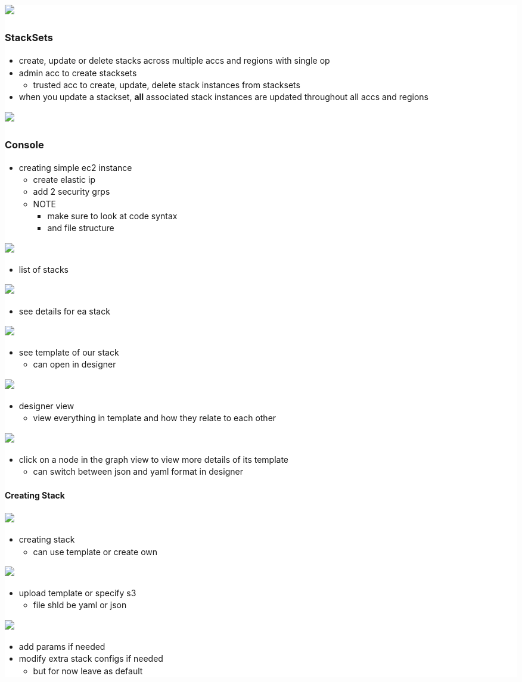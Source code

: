 ![](https://i.imgur.com/SP1OIsz.png)

### StackSets
- create, update or delete stacks across multiple accs and regions with single op
- admin acc to create stacksets
    - trusted acc to create, update, delete stack instances from stacksets
- when you update a stackset, __all__ associated stack instances are updated throughout all accs and regions

![](https://i.imgur.com/eU3tmNY.png)





### Console
- creating simple ec2 instance
    - create elastic ip
    - add 2 security grps
    - NOTE
        - make sure to look at code syntax
        - and file structure

![](https://i.imgur.com/icdUUQg.png)
- list of stacks

![](https://i.imgur.com/hWBZLIz.png)
- see details for ea stack

![](https://i.imgur.com/3uQiybg.png)
- see template of our stack
    - can open in designer

![](https://i.imgur.com/5skbkQO.png)
- designer view
    - view everything in template and how they relate to each other

![](https://i.imgur.com/Im4gow8.png)
- click on a node in the graph view to view more details of its template
    - can switch between json and yaml format in designer

#### Creating Stack
![](https://i.imgur.com/eT5NWbp.png)
- creating stack
    - can use template or create own

![](https://i.imgur.com/OX5ngLB.png)
- upload template or specify s3
    - file shld be yaml or json

![](https://i.imgur.com/M6bghYf.png)
- add params if needed
- modify extra stack configs if needed
    - but for now leave as default

